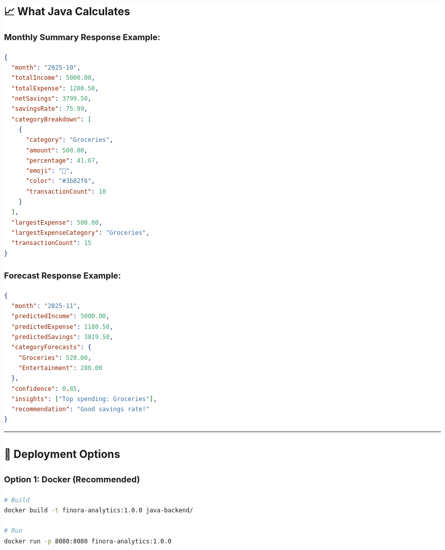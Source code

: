 
## 📈 **What Java Calculates**

### Monthly Summary Response Example:
```json
{
  "month": "2025-10",
  "totalIncome": 5000.00,
  "totalExpense": 1200.50,
  "netSavings": 3799.50,
  "savingsRate": 75.99,
  "categoryBreakdown": [
    {
      "category": "Groceries",
      "amount": 500.00,
      "percentage": 41.67,
      "emoji": "🛒",
      "color": "#3b82f6",
      "transactionCount": 10
    }
  ],
  "largestExpense": 500.00,
  "largestExpenseCategory": "Groceries",
  "transactionCount": 15
}
```

### Forecast Response Example:
```json
{
  "month": "2025-11",
  "predictedIncome": 5000.00,
  "predictedExpense": 1180.50,
  "predictedSavings": 3819.50,
  "categoryForecasts": {
    "Groceries": 520.00,
    "Entertainment": 280.00
  },
  "confidence": 0.85,
  "insights": ["Top spending: Groceries"],
  "recommendation": "Good savings rate!"
}
```

---

## 🐳 **Deployment Options**

### **Option 1: Docker (Recommended)**

```bash
# Build
docker build -t finora-analytics:1.0.0 java-backend/

# Run
docker run -p 8080:8080 finora-analytics:1.0.0
```
